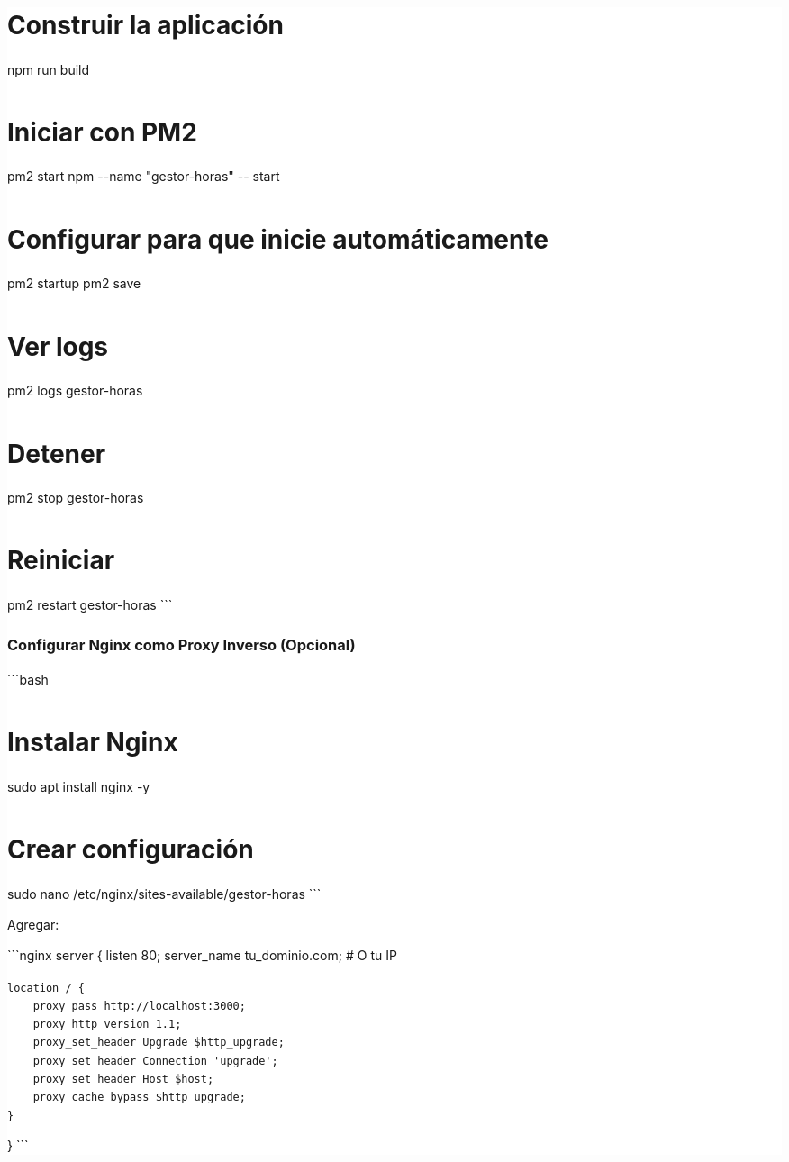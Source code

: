 # Construir la aplicación
npm run build

# Iniciar con PM2
pm2 start npm --name "gestor-horas" -- start

# Configurar para que inicie automáticamente
pm2 startup
pm2 save

# Ver logs
pm2 logs gestor-horas

# Detener
pm2 stop gestor-horas

# Reiniciar
pm2 restart gestor-horas
\`\`\`

### Configurar Nginx como Proxy Inverso (Opcional)

\`\`\`bash
# Instalar Nginx
sudo apt install nginx -y

# Crear configuración
sudo nano /etc/nginx/sites-available/gestor-horas
\`\`\`

Agregar:

\`\`\`nginx
server {
    listen 80;
    server_name tu_dominio.com;  # O tu IP

    location / {
        proxy_pass http://localhost:3000;
        proxy_http_version 1.1;
        proxy_set_header Upgrade $http_upgrade;
        proxy_set_header Connection 'upgrade';
        proxy_set_header Host $host;
        proxy_cache_bypass $http_upgrade;
    }
}
\`\`\`
